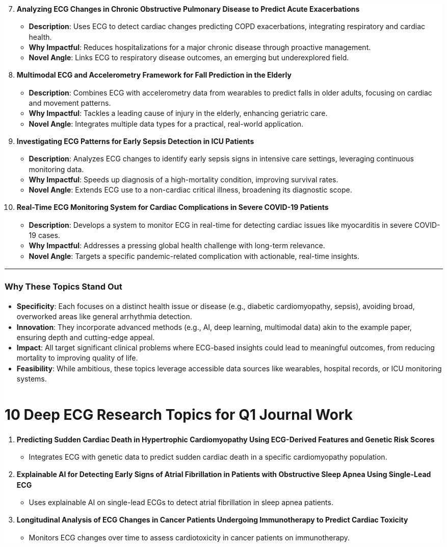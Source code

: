 7. **Analyzing ECG Changes in Chronic Obstructive Pulmonary Disease to Predict Acute Exacerbations**  
   - **Description**: Uses ECG to detect cardiac changes predicting COPD exacerbations, integrating respiratory and cardiac health.  
   - **Why Impactful**: Reduces hospitalizations for a major chronic disease through proactive management.  
   - **Novel Angle**: Links ECG to respiratory disease outcomes, an emerging but underexplored field.

8. **Multimodal ECG and Accelerometry Framework for Fall Prediction in the Elderly**  
   - **Description**: Combines ECG with accelerometry data from wearables to predict falls in older adults, focusing on cardiac and movement patterns.  
   - **Why Impactful**: Tackles a leading cause of injury in the elderly, enhancing geriatric care.  
   - **Novel Angle**: Integrates multiple data types for a practical, real-world application.

9. **Investigating ECG Patterns for Early Sepsis Detection in ICU Patients**  
   - **Description**: Analyzes ECG changes to identify early sepsis signs in intensive care settings, leveraging continuous monitoring data.  
   - **Why Impactful**: Speeds up diagnosis of a high-mortality condition, improving survival rates.  
   - **Novel Angle**: Extends ECG use to a non-cardiac critical illness, broadening its diagnostic scope.

10. **Real-Time ECG Monitoring System for Cardiac Complications in Severe COVID-19 Patients**  
    - **Description**: Develops a system to monitor ECG in real-time for detecting cardiac issues like myocarditis in severe COVID-19 cases.  
    - **Why Impactful**: Addresses a pressing global health challenge with long-term relevance.  
    - **Novel Angle**: Targets a specific pandemic-related complication with actionable, real-time insights.

---

### Why These Topics Stand Out
- **Specificity**: Each focuses on a distinct health issue or disease (e.g., diabetic cardiomyopathy, sepsis), avoiding broad, overworked areas like general arrhythmia detection.
- **Innovation**: They incorporate advanced methods (e.g., AI, deep learning, multimodal data) akin to the example paper, ensuring depth and cutting-edge appeal.
- **Impact**: All target significant clinical problems where ECG-based insights could lead to meaningful outcomes, from reducing mortality to improving quality of life.
- **Feasibility**: While ambitious, these topics leverage accessible data sources like wearables, hospital records, or ICU monitoring systems.


# 10 Deep ECG Research Topics for Q1 Journal Work

1. **Predicting Sudden Cardiac Death in Hypertrophic Cardiomyopathy Using ECG-Derived Features and Genetic Risk Scores**  
   - Integrates ECG with genetic data to predict sudden cardiac death in a specific cardiomyopathy population.

2. **Explainable AI for Detecting Early Signs of Atrial Fibrillation in Patients with Obstructive Sleep Apnea Using Single-Lead ECG**  
   - Uses explainable AI on single-lead ECGs to detect atrial fibrillation in sleep apnea patients.

3. **Longitudinal Analysis of ECG Changes in Cancer Patients Undergoing Immunotherapy to Predict Cardiac Toxicity**  
   - Monitors ECG changes over time to assess cardiotoxicity in cancer patients on immunotherapy.
